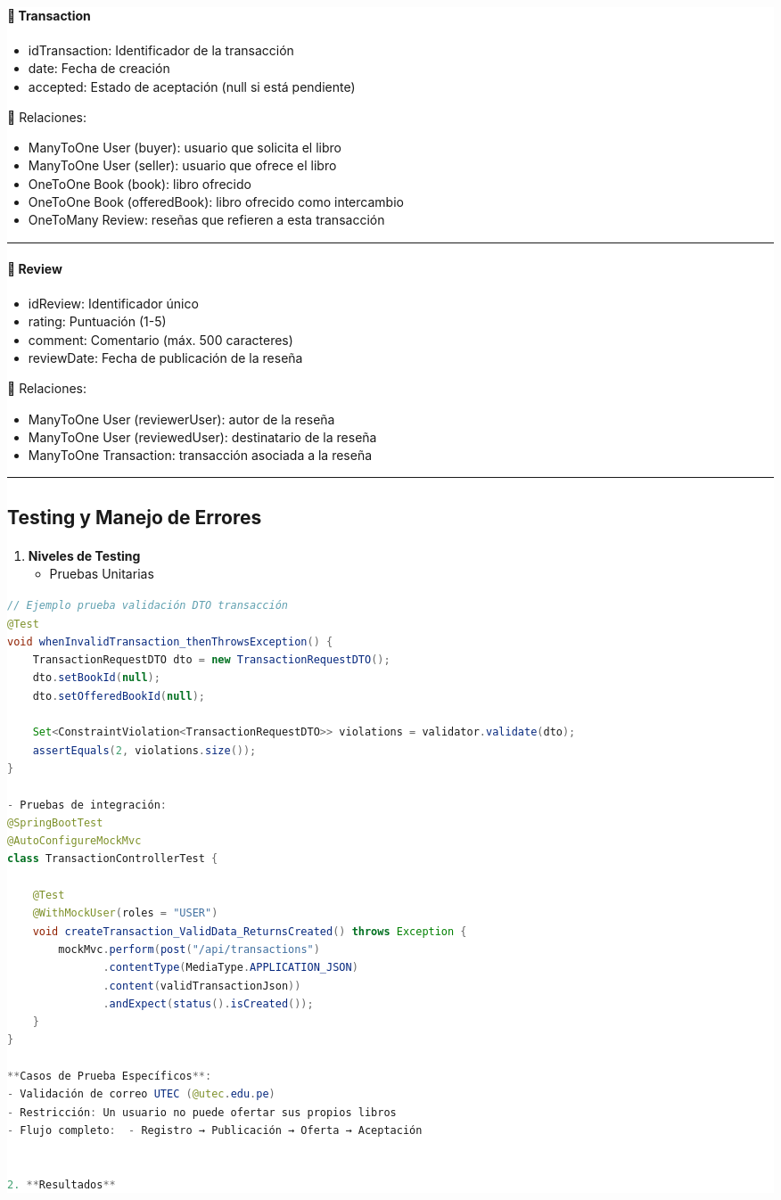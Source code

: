 #### 🔁 Transaction
- idTransaction: Identificador de la transacción  
- date: Fecha de creación  
- accepted: Estado de aceptación (null si está pendiente)  

🔗 Relaciones:
- ManyToOne User (buyer): usuario que solicita el libro  
- ManyToOne User (seller): usuario que ofrece el libro  
- OneToOne Book (book): libro ofrecido  
- OneToOne Book (offeredBook): libro ofrecido como intercambio  
- OneToMany Review: reseñas que refieren a esta transacción  

---

#### 📝 Review
- idReview: Identificador único  
- rating: Puntuación (1-5)  
- comment: Comentario (máx. 500 caracteres)  
- reviewDate: Fecha de publicación de la reseña  

🔗 Relaciones:
- ManyToOne User (reviewerUser): autor de la reseña  
- ManyToOne User (reviewedUser): destinatario de la reseña  
- ManyToOne Transaction: transacción asociada a la reseña  

---

## Testing y Manejo de Errores

1. **Niveles de Testing**  
   - Pruebas Unitarias
```java
// Ejemplo prueba validación DTO transacción
@Test
void whenInvalidTransaction_thenThrowsException() {
    TransactionRequestDTO dto = new TransactionRequestDTO();
    dto.setBookId(null);
    dto.setOfferedBookId(null);
    
    Set<ConstraintViolation<TransactionRequestDTO>> violations = validator.validate(dto);
    assertEquals(2, violations.size());
}

- Pruebas de integración:
@SpringBootTest
@AutoConfigureMockMvc
class TransactionControllerTest {
    
    @Test
    @WithMockUser(roles = "USER")
    void createTransaction_ValidData_ReturnsCreated() throws Exception {
        mockMvc.perform(post("/api/transactions")
               .contentType(MediaType.APPLICATION_JSON)
               .content(validTransactionJson))
               .andExpect(status().isCreated());
    }
}

**Casos de Prueba Específicos**:  
- Validación de correo UTEC (@utec.edu.pe)  
- Restricción: Un usuario no puede ofertar sus propios libros  
- Flujo completo:  - Registro → Publicación → Oferta → Aceptación  


2. **Resultados**  
```
